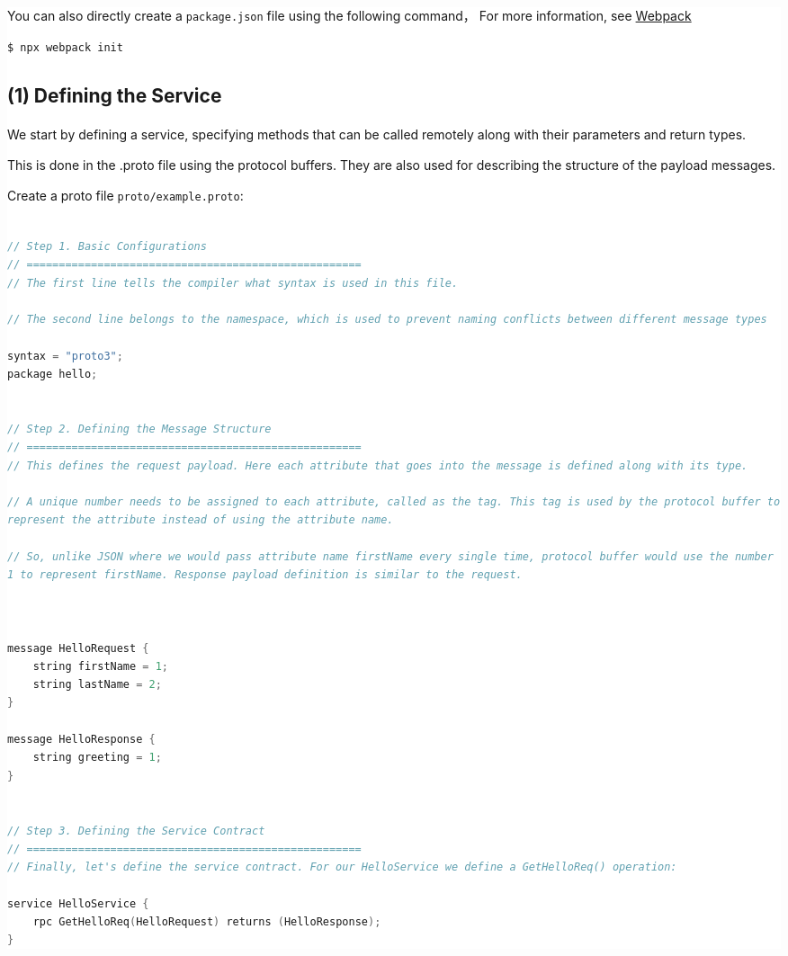 You can also directly create a `package.json` file using the following command， For more information, see [Webpack](https://webpack.js.org/configuration/)

```sh
$ npx webpack init
```


## (1) Defining the Service

We start by defining a service, specifying methods that can be called remotely along with their parameters and return types.

This is done in the .proto file using the protocol buffers. They are also used for describing the structure of the payload messages.

Create a proto file `proto/example.proto`:

```c

// Step 1. Basic Configurations
// ====================================================
// The first line tells the compiler what syntax is used in this file. 

// The second line belongs to the namespace, which is used to prevent naming conflicts between different message types

syntax = "proto3";
package hello;


// Step 2. Defining the Message Structure
// ====================================================
// This defines the request payload. Here each attribute that goes into the message is defined along with its type.

// A unique number needs to be assigned to each attribute, called as the tag. This tag is used by the protocol buffer to represent the attribute instead of using the attribute name.

// So, unlike JSON where we would pass attribute name firstName every single time, protocol buffer would use the number 1 to represent firstName. Response payload definition is similar to the request.



message HelloRequest {
    string firstName = 1;
    string lastName = 2;
}

message HelloResponse {
    string greeting = 1;
}


// Step 3. Defining the Service Contract
// ====================================================
// Finally, let's define the service contract. For our HelloService we define a GetHelloReq() operation:

service HelloService {
    rpc GetHelloReq(HelloRequest) returns (HelloResponse);
}
```
